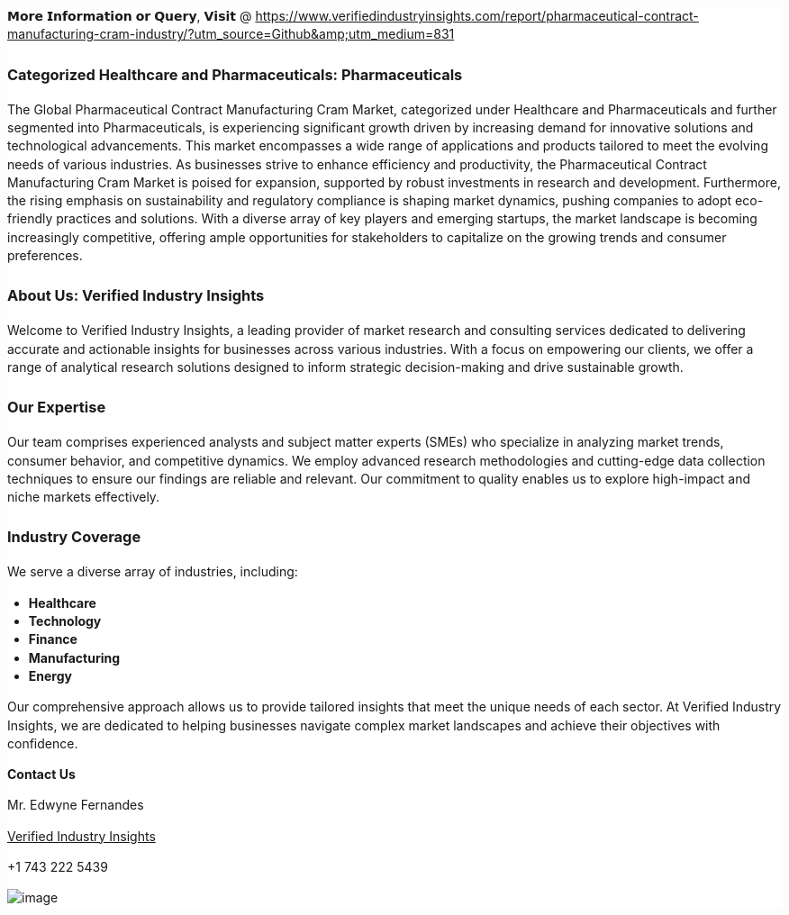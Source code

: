 𝗠𝗼𝗿𝗲 𝗜𝗻𝗳𝗼𝗿𝗺𝗮𝘁𝗶𝗼𝗻 𝗼𝗿 𝗤𝘂𝗲𝗿𝘆, 𝗩𝗶𝘀𝗶𝘁 @ </strong><a href="https://www.verifiedindustryinsights.com/report/pharmaceutical-contract-manufacturing-cram-industry/?utm_source=Github&amp;utm_medium=831">https://www.verifiedindustryinsights.com/report/pharmaceutical-contract-manufacturing-cram-industry/?utm_source=Github&amp;utm_medium=831</a>&nbsp;</p><h3>Categorized Healthcare and Pharmaceuticals: Pharmaceuticals </h3><p>The Global Pharmaceutical Contract Manufacturing Cram Market, categorized under Healthcare and Pharmaceuticals and further segmented into Pharmaceuticals, is experiencing significant growth driven by increasing demand for innovative solutions and technological advancements. This market encompasses a wide range of applications and products tailored to meet the evolving needs of various industries. As businesses strive to enhance efficiency and productivity, the Pharmaceutical Contract Manufacturing Cram Market is poised for expansion, supported by robust investments in research and development. Furthermore, the rising emphasis on sustainability and regulatory compliance is shaping market dynamics, pushing companies to adopt eco-friendly practices and solutions. With a diverse array of key players and emerging startups, the market landscape is becoming increasingly competitive, offering ample opportunities for stakeholders to capitalize on the growing trends and consumer preferences.</p><h3>About Us: Verified Industry Insights</h3><p>Welcome to Verified Industry Insights, a leading provider of market research and consulting services dedicated to delivering accurate and actionable insights for businesses across various industries. With a focus on empowering our clients, we offer a range of analytical research solutions designed to inform strategic decision-making and drive sustainable growth.</p><h3>Our Expertise</h3><p>Our team comprises experienced analysts and subject matter experts (SMEs) who specialize in analyzing market trends, consumer behavior, and competitive dynamics. We employ advanced research methodologies and cutting-edge data collection techniques to ensure our findings are reliable and relevant. Our commitment to quality enables us to explore high-impact and niche markets effectively.</p><h3>Industry Coverage</h3><p>We serve a diverse array of industries, including:</p><ul><li><strong>Healthcare</strong></li><li><strong>Technology</strong></li><li><strong>Finance</strong></li><li><strong>Manufacturing</strong></li><li><strong>Energy</strong></li></ul><p>Our comprehensive approach allows us to provide tailored insights that meet the unique needs of each sector. At Verified Industry Insights, we are dedicated to helping businesses navigate complex market landscapes and achieve their objectives with confidence.</p><p><strong>Contact Us</strong></p><p>Mr. Edwyne Fernandes</p><p><a href="https://www.verifiedindustryinsights.com/">Verified Industry Insights</a></p><p>+1 743 222 5439</p>
![image](https://github.com/user-attachments/assets/ff191061-0338-45dc-8294-448833d81097)
